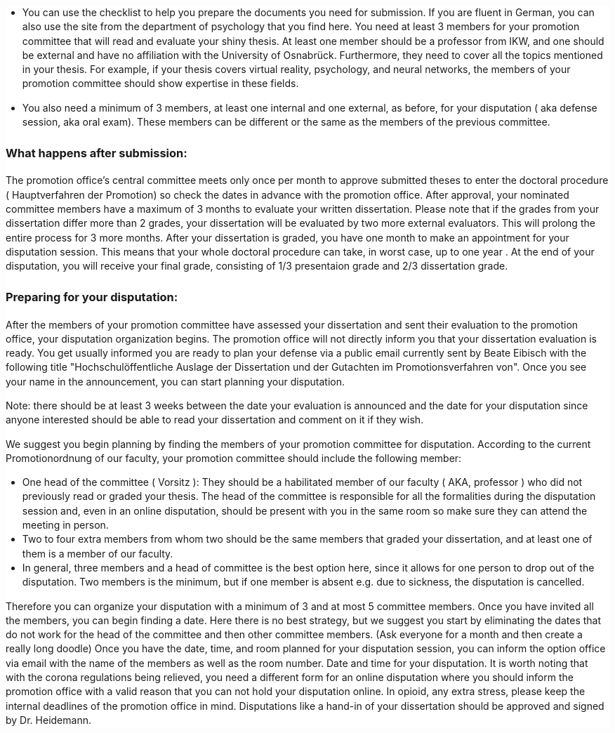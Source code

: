 - You can use the checklist to help you prepare the documents you need for submission. If you are fluent in German, you can also use the site from the department of psychology that you find here. You need at least 3 members for your promotion committee that will read and evaluate your shiny thesis. At least one member should be a professor from IKW, and one should be external and have no affiliation with the University of Osnabrück. Furthermore, they need to cover all the topics mentioned in your thesis. For example, if your thesis covers virtual reality, psychology, and neural networks, the members of your promotion committee should show expertise in these fields.

- You also need a minimum of 3 members, at least one internal and one external, as before, for your disputation ( aka defense session, aka oral exam). These members can be different or the same as the members of the previous committee.

### What happens after submission:

The promotion office’s central committee meets only once per month to approve submitted theses to enter the doctoral procedure ( Hauptverfahren der Promotion) so check the dates in advance with the promotion office. After approval, your nominated committee members have a maximum of 3 months to evaluate your written dissertation. Please note that if the grades from your dissertation differ more than 2 grades, your dissertation will be evaluated by two more external evaluators. This will prolong the entire process for 3 more months.  After your dissertation is graded, you have one month to make an appointment for your disputation session. This means that your whole doctoral procedure can take, in worst case, up to one year . At the end of your disputation, you will receive your final grade, consisting of 1/3 presentaion grade and 2/3 dissertation grade.

### Preparing for your disputation:

After the members of your promotion committee have assessed your dissertation and sent their evaluation to the promotion office, your disputation organization begins. The promotion office will not directly inform you that your dissertation evaluation is ready. You get usually informed you are ready to plan your defense via a public email currently sent by Beate Eibisch with the following title "Hochschulöffentliche Auslage der Dissertation und der Gutachten im Promotionsverfahren von". Once you see your name in the announcement, you can start planning your disputation. 

Note: there should be at least 3 weeks between the date your evaluation is announced and the date for your disputation since anyone interested should be able to read your dissertation and comment on it if they wish.

We suggest you begin planning by finding the members of your promotion committee for disputation. According to the current Promotionordnung of our faculty, your promotion committee should include the following member:

- One head of the committee ( Vorsitz ): They should be a habilitated member of our faculty ( AKA, professor ) who did not previously read or graded your thesis. The head of the committee is responsible for all the formalities during the disputation session and, even in an online disputation, should be present with you in the same room so make sure they can attend the meeting in person. 
- Two to four extra members from whom two should be the same members that graded your dissertation, and at least one of them is a member of our faculty.
- In general, three members and a head of committee is the best option here, since it allows for one person to drop out of the disputation. Two members is the minimum, but if one member is absent e.g. due to sickness, the disputation is cancelled. 

Therefore you can organize your disputation with a minimum of 3 and at most 5 committee members. Once you have invited all the members, you can begin finding a date. Here there is no best strategy, but we suggest you start by eliminating the dates that do not work for the head of the committee and then other committee members. (Ask everyone for a month and then create a really long doodle) Once you have the date, time, and room planned for your disputation session, you can inform the option office via email with the name of the members as well as the room number. Date and time for your disputation. It is worth noting that with the corona regulations being relieved, you need a different form for an online disputation where you should inform the promotion office with a valid reason that you can not hold your disputation online. In opioid, any extra stress, please keep the internal deadlines of the promotion office in mind. Disputations like a hand-in of your dissertation should be approved and signed by Dr. Heidemann.
